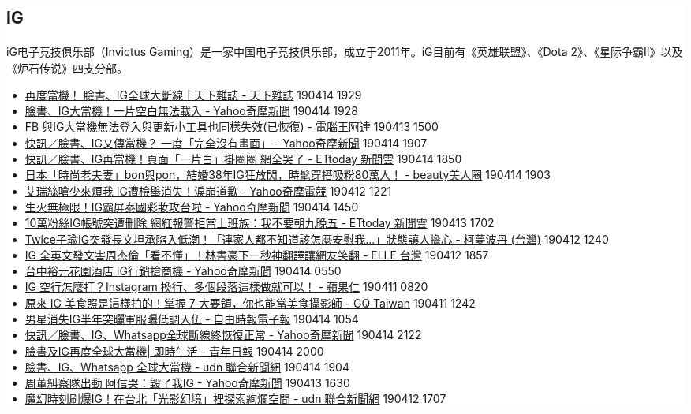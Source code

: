 ## IG

iG电子竞技俱乐部（Invictus Gaming）是一家中国电子竞技俱乐部，成立于2011年。iG目前有《英雄联盟》、《Dota 2》、《星际争霸II》以及《炉石传说》四支分部。
- [再度當機！ 臉書、IG全球大斷線｜天下雜誌 - 天下雜誌](https://www.cw.com.tw/article/article.action?id=5094743 "再度當機！ 臉書、IG全球大斷線｜天下雜誌 - 天下雜誌") 190414 1929
- [臉書、IG大當機！一片空白無法載入 - Yahoo奇摩新聞](https://tw.news.yahoo.com/%E8%87%89%E6%9B%B8-ig%E5%A4%A7%E7%95%B6%E6%A9%9F-%E7%89%87%E7%A9%BA%E7%99%BD%E7%84%A1%E6%B3%95%E8%BC%89%E5%85%A5-105841609.html "臉書、IG大當機！一片空白無法載入 - Yahoo奇摩新聞") 190414 1928
- [FB 與IG大當機無法登入與更新小工具也同樣失效(已恢復) - 電腦王阿達](https://www.kocpc.com.tw/archives/253599 "FB 與IG大當機無法登入與更新小工具也同樣失效(已恢復) - 電腦王阿達") 190413 1500
- [快訊／臉書、IG又傳當機？ 一度「完全沒有畫面」 - Yahoo奇摩新聞](https://tw.news.yahoo.com/%E5%BF%AB%E8%A8%8A-%E8%87%89%E6%9B%B8-ig%E5%8F%88%E5%82%B3%E7%95%B6%E6%A9%9F-%E5%BA%A6-%E5%AE%8C%E5%85%A8%E6%B2%92%E6%9C%89%E7%95%AB%E9%9D%A2-110708474.html "快訊／臉書、IG又傳當機？ 一度「完全沒有畫面」 - Yahoo奇摩新聞") 190414 1907
- [快訊／臉書、IG再當機！頁面「一片白」掛圈圈 網全哭了 - ETtoday 新聞雲](https://www.ettoday.net/news/20190414/1422230.htm "快訊／臉書、IG再當機！頁面「一片白」掛圈圈 網全哭了 - ETtoday 新聞雲") 190414 1850
- [日本「時尚老夫妻」bon與pon，結婚38年IG狂放閃，時髦穿搭吸粉80萬人！ - beauty美人圈](https://www.beauty321.com/post/23870 "日本「時尚老夫妻」bon與pon，結婚38年IG狂放閃，時髦穿搭吸粉80萬人！ - beauty美人圈") 190414 1903
- [艾瑞絲嗆少來煩我 IG遭檢舉消失！淚崩道歉 - Yahoo奇摩電競](https://tw.esports.yahoo.com/%E8%89%BE%E7%91%9E%E7%B5%B2%E5%97%86%E5%B0%91%E4%BE%86%E7%85%A9%E6%88%91-ig%E9%81%AD%E6%AA%A2%E8%88%89%E6%B6%88%E5%A4%B1-%E6%B7%9A%E5%B4%A9%E9%81%93%E6%AD%89-023500723.html "艾瑞絲嗆少來煩我 IG遭檢舉消失！淚崩道歉 - Yahoo奇摩電競") 190412 1221
- [生火無極限！IG霸屏泰國彩妝攻台啦 - Yahoo奇摩新聞](https://tw.news.yahoo.com/%E7%94%9F%E7%81%AB%E7%84%A1%E6%A5%B5%E9%99%90-ig%E9%9C%B8%E5%B1%8F%E6%B3%B0%E5%9C%8B%E5%BD%A9%E5%A6%9D%E6%94%BB%E5%8F%B0%E5%95%A6-065025529.html "生火無極限！IG霸屏泰國彩妝攻台啦 - Yahoo奇摩新聞") 190414 1450
- [10萬粉絲IG帳號突遭刪除 網紅報警拒當上班族：我不要朝九晚五 - ETtoday 新聞雲](https://www.ettoday.net/news/20190413/1421367.htm "10萬粉絲IG帳號突遭刪除 網紅報警拒當上班族：我不要朝九晚五 - ETtoday 新聞雲") 190413 1702
- [Twice子瑜IG突發長文坦承陷入低潮！「連家人都不知道該怎麼安慰我...」狀態讓人擔心 - 柯夢波丹 (台灣)](https://www.cosmopolitan.com/tw/entertainment/celebrity-gossip/g27120645/twice-tzuyu-ig-drpressition/ "Twice子瑜IG突發長文坦承陷入低潮！「連家人都不知道該怎麼安慰我...」狀態讓人擔心 - 柯夢波丹 (台灣)") 190412 1240
- [IG 全英文發文害周杰倫「看不懂」！林書豪下一秒神翻譯讓網友笑翻 - ELLE 台灣](https://www.elle.com/tw/entertainment/gossip/g27120333/jay-chou-jemery-lin-translation-on-ig/ "IG 全英文發文害周杰倫「看不懂」！林書豪下一秒神翻譯讓網友笑翻 - ELLE 台灣") 190412 1857
- [台中裕元花園酒店 IG行銷搶商機 - Yahoo奇摩新聞](https://tw.news.yahoo.com/%E5%8F%B0%E4%B8%AD%E8%A3%95%E5%85%83%E8%8A%B1%E5%9C%92%E9%85%92%E5%BA%97-ig%E8%A1%8C%E9%8A%B7%E6%90%B6%E5%95%86%E6%A9%9F-215003567--finance.html "台中裕元花園酒店 IG行銷搶商機 - Yahoo奇摩新聞") 190414 0550
- [IG 空行怎麼打？Instagram 換行、多個段落這樣做就可以！ - 蘋果仁](https://applealmond.com/posts/50733 "IG 空行怎麼打？Instagram 換行、多個段落這樣做就可以！ - 蘋果仁") 190411 0820
- [原來 IG 美食照是這樣拍的！掌握 7 大要領，你也能當美食攝影師 - GQ Taiwan](https://www.gq.com.tw/life/food/content-39205.html "原來 IG 美食照是這樣拍的！掌握 7 大要領，你也能當美食攝影師 - GQ Taiwan") 190411 1242
- [男星消失IG半年突曬軍服曝低調入伍 - 自由時報電子報](http://ent.ltn.com.tw/news/breakingnews/2758429 "男星消失IG半年突曬軍服曝低調入伍 - 自由時報電子報") 190414 1054
- [快訊／臉書、IG、Whatsapp全球斷線終恢復正常 - Yahoo奇摩新聞](https://tw.news.yahoo.com/%E5%BF%AB%E8%A8%8A-%E8%87%89%E6%9B%B8-ig-whatsapp-%E5%85%A8%E7%90%83%E5%A4%A7%E6%96%B7%E7%B7%9A%E5%8E%9F%E5%9B%A0%E4%B8%8D-123038500.html "快訊／臉書、IG、Whatsapp全球斷線終恢復正常 - Yahoo奇摩新聞") 190414 2122
- [臉書及IG再度全球大當機| 即時生活 - 青年日報](https://www.ydn.com.tw/News/332215 "臉書及IG再度全球大當機| 即時生活 - 青年日報") 190414 2000
- [臉書、IG、Whatsapp 全球大當機 - udn 聯合新聞網](https://udn.com/news/story/7088/3755433 "臉書、IG、Whatsapp 全球大當機 - udn 聯合新聞網") 190414 1904
- [周董糾察隊出動 阿信哭：毀了我IG - Yahoo奇摩新聞](https://tw.news.yahoo.com/%E5%91%A8%E8%91%A3%E7%B3%BE%E5%AF%9F%E9%9A%8A%E5%87%BA%E5%8B%95-%E9%98%BF%E4%BF%A1%E5%93%AD-%E6%AF%80%E4%BA%86%E6%88%91ig-075004665.html "周董糾察隊出動 阿信哭：毀了我IG - Yahoo奇摩新聞") 190413 1630
- [魔幻時刻刷爆IG！在台北「光影幻境」裡探索絢爛空間 - udn 聯合新聞網](https://udn.com/news/story/7160/3752223 "魔幻時刻刷爆IG！在台北「光影幻境」裡探索絢爛空間 - udn 聯合新聞網") 190412 1707
